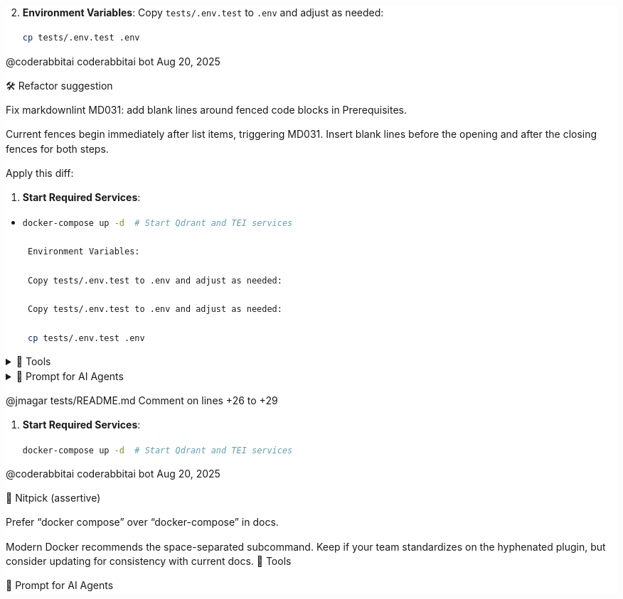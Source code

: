 2. **Environment Variables**:
   Copy `tests/.env.test` to `.env` and adjust as needed:
   ```bash
   cp tests/.env.test .env
   ```
@coderabbitai coderabbitai bot Aug 20, 2025

🛠️ Refactor suggestion

Fix markdownlint MD031: add blank lines around fenced code blocks in Prerequisites.

Current fences begin immediately after list items, triggering MD031. Insert blank lines before the opening and after the closing fences for both steps.

Apply this diff:

 1. **Start Required Services**:
+
   ```bash
   docker-compose up -d  # Start Qdrant and TEI services

    Environment Variables:

    Copy tests/.env.test to .env and adjust as needed:

    Copy tests/.env.test to .env and adjust as needed:

    cp tests/.env.test .env


<details><summary>🧰 Tools</summary></details>

<details><summary>🤖 Prompt for AI Agents</summary></details>





@jmagar
tests/README.md
Comment on lines +26 to +29
1. **Start Required Services**:
   ```bash
   docker-compose up -d  # Start Qdrant and TEI services
   ```
@coderabbitai coderabbitai bot Aug 20, 2025

🧹 Nitpick (assertive)

Prefer “docker compose” over “docker-compose” in docs.

Modern Docker recommends the space-separated subcommand. Keep if your team standardizes on the hyphenated plugin, but consider updating for consistency with current docs.
🧰 Tools


🤖 Prompt for AI Agents
